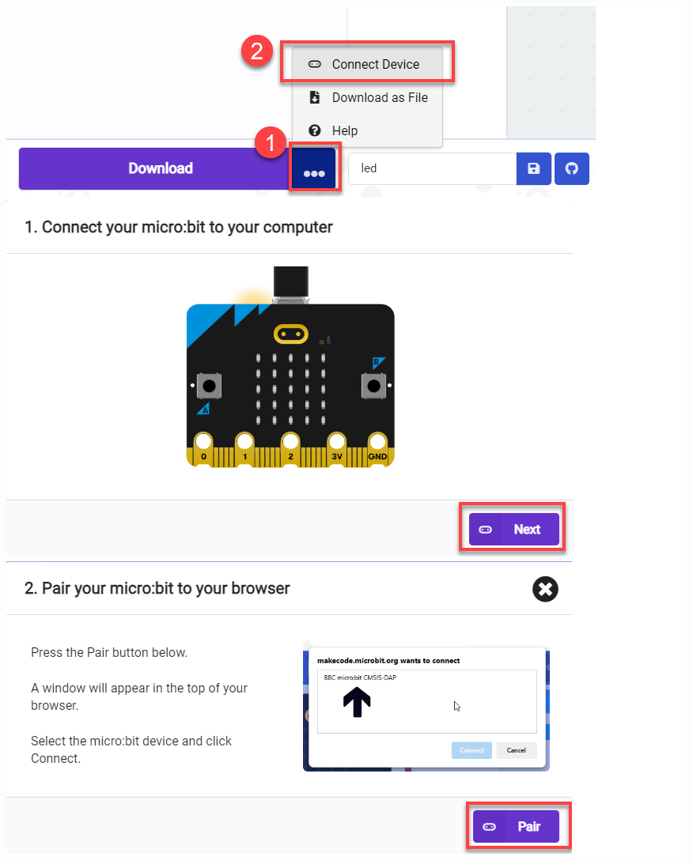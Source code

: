 <img class="common_img"  src="../_static/media/chapter_6\section_5\02\media\image7.png"   />

<img class="common_img"  src="../_static/media/chapter_6\section_5\02\media\image8.png"   />

<img class="common_img"  src="../_static/media/chapter_6\section_5\02\media\image9.png"   />
